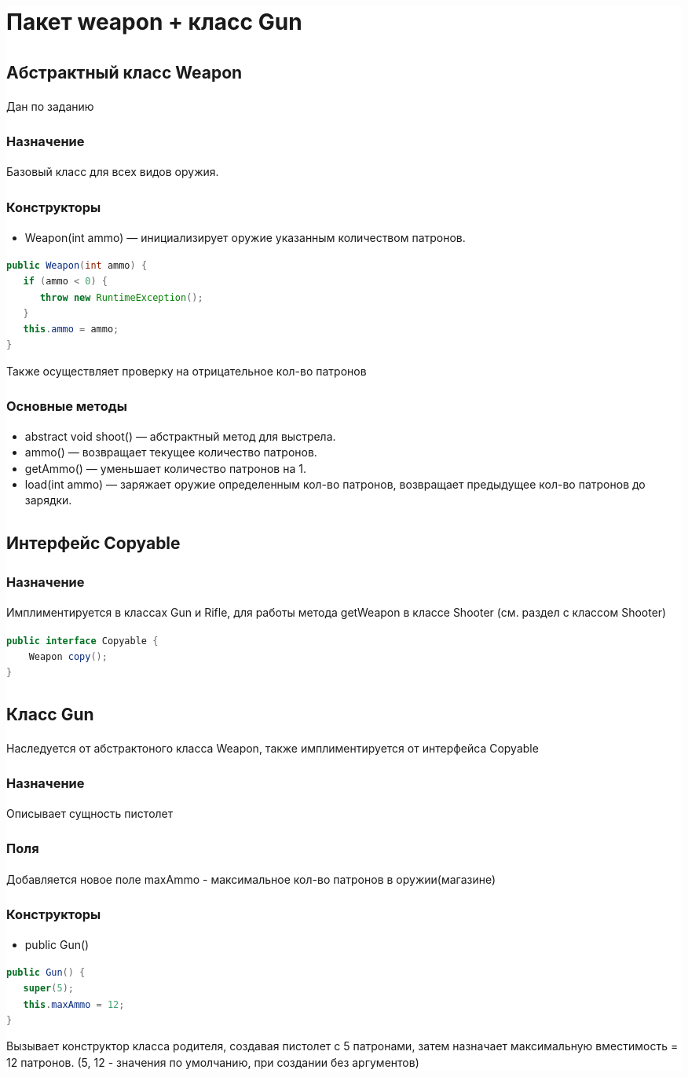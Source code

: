 # Пакет weapon + класс Gun
## Абстрактный класс Weapon
Дан по заданию
### Назначение
Базовый класс для всех видов оружия.
### Конструкторы 
- Weapon(int ammo) — инициализирует оружие указанным количеством патронов. 
```java
public Weapon(int ammo) {
   if (ammo < 0) {
      throw new RuntimeException();
   }
   this.ammo = ammo;
}
```
Также осуществляет проверку на отрицательное кол-во патронов

### Основные методы
- abstract void shoot() — абстрактный метод для выстрела.
- ammo() — возвращает текущее количество патронов.
- getAmmo() — уменьшает количество патронов на 1.
- load(int ammo) — заряжает оружие определенным кол-во патронов, 
возвращает предыдущее кол-во патронов до зарядки.

## Интерфейс Copyable
### Назначение
Имплиментируется в классах Gun и Rifle, для работы метода getWeapon в классе Shooter (см. раздел с классом Shooter)

```java
public interface Copyable {
    Weapon copy();
}
```
## Класс Gun
Наследуется от абстрактоного класса Weapon, также имплиментируется от интерфейса Copyable
### Назначение
Описывает сущность пистолет
### Поля
Добавляется новое поле maxAmmo - максимальное кол-во патронов в оружии(магазине)
### Конструкторы 
- public Gun()
```java
public Gun() {
   super(5);
   this.maxAmmo = 12;
}
```
Вызывает конструктор класса родителя, создавая пистолет с 5 патронами, 
затем назначает максимальную вместимость = 12 патронов. (5, 12 - значения по умолчанию, при создании без аргументов)
